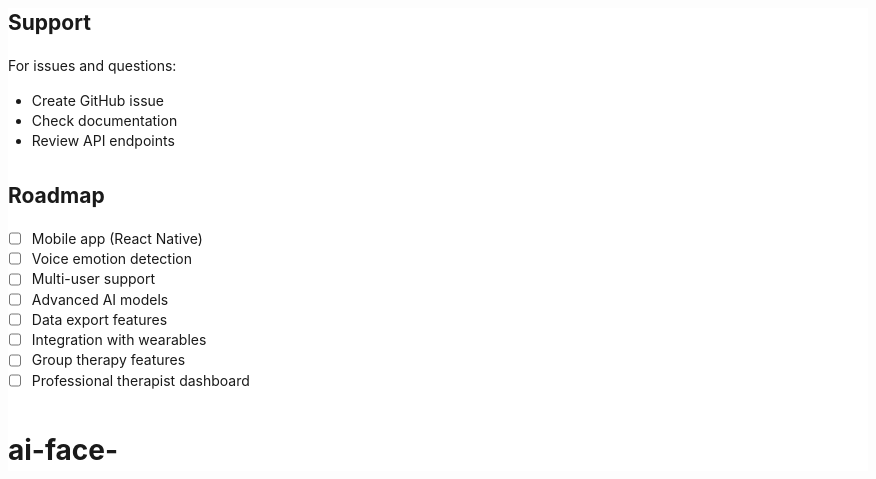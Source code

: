 ## Support

For issues and questions:
- Create GitHub issue
- Check documentation
- Review API endpoints

## Roadmap

- [ ] Mobile app (React Native)
- [ ] Voice emotion detection
- [ ] Multi-user support
- [ ] Advanced AI models
- [ ] Data export features
- [ ] Integration with wearables
- [ ] Group therapy features
- [ ] Professional therapist dashboard
# ai-face-
